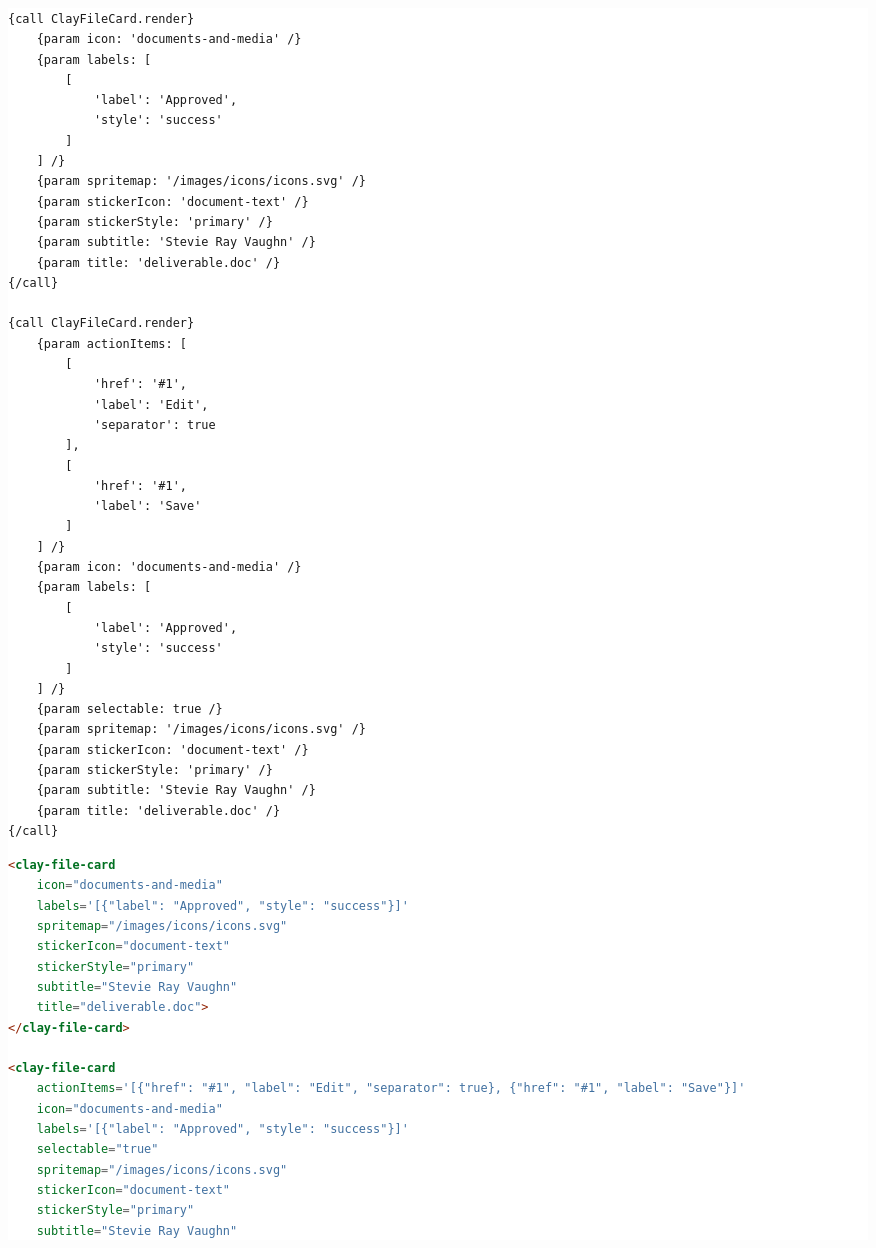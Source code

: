 ```soy
{call ClayFileCard.render}
	{param icon: 'documents-and-media' /}
	{param labels: [
		[
			'label': 'Approved',
			'style': 'success'
		]
	] /}
	{param spritemap: '/images/icons/icons.svg' /}
	{param stickerIcon: 'document-text' /}
	{param stickerStyle: 'primary' /}
	{param subtitle: 'Stevie Ray Vaughn' /}
	{param title: 'deliverable.doc' /}
{/call}

{call ClayFileCard.render}
	{param actionItems: [
		[
			'href': '#1',
			'label': 'Edit',
			'separator': true
		],
		[
			'href': '#1',
			'label': 'Save'
		]
	] /}
	{param icon: 'documents-and-media' /}
	{param labels: [
		[
			'label': 'Approved',
			'style': 'success'
		]
	] /}
	{param selectable: true /}
	{param spritemap: '/images/icons/icons.svg' /}
	{param stickerIcon: 'document-text' /}
	{param stickerStyle: 'primary' /}
	{param subtitle: 'Stevie Ray Vaughn' /}
	{param title: 'deliverable.doc' /}
{/call}
```
```html
<clay-file-card
	icon="documents-and-media"
	labels='[{"label": "Approved", "style": "success"}]'
	spritemap="/images/icons/icons.svg"
	stickerIcon="document-text"
	stickerStyle="primary"
	subtitle="Stevie Ray Vaughn"
	title="deliverable.doc">
</clay-file-card>

<clay-file-card
	actionItems='[{"href": "#1", "label": "Edit", "separator": true}, {"href": "#1", "label": "Save"}]'
	icon="documents-and-media"
	labels='[{"label": "Approved", "style": "success"}]'
	selectable="true"
	spritemap="/images/icons/icons.svg"
	stickerIcon="document-text"
	stickerStyle="primary"
	subtitle="Stevie Ray Vaughn"
```